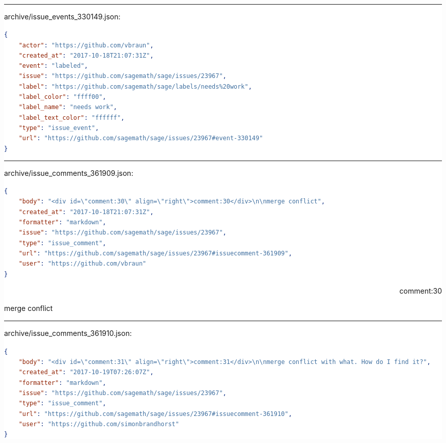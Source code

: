 

---

archive/issue_events_330149.json:
```json
{
    "actor": "https://github.com/vbraun",
    "created_at": "2017-10-18T21:07:31Z",
    "event": "labeled",
    "issue": "https://github.com/sagemath/sage/issues/23967",
    "label": "https://github.com/sagemath/sage/labels/needs%20work",
    "label_color": "ffff00",
    "label_name": "needs work",
    "label_text_color": "ffffff",
    "type": "issue_event",
    "url": "https://github.com/sagemath/sage/issues/23967#event-330149"
}
```



---

archive/issue_comments_361909.json:
```json
{
    "body": "<div id=\"comment:30\" align=\"right\">comment:30</div>\n\nmerge conflict",
    "created_at": "2017-10-18T21:07:31Z",
    "formatter": "markdown",
    "issue": "https://github.com/sagemath/sage/issues/23967",
    "type": "issue_comment",
    "url": "https://github.com/sagemath/sage/issues/23967#issuecomment-361909",
    "user": "https://github.com/vbraun"
}
```

<div id="comment:30" align="right">comment:30</div>

merge conflict



---

archive/issue_comments_361910.json:
```json
{
    "body": "<div id=\"comment:31\" align=\"right\">comment:31</div>\n\nmerge conflict with what. How do I find it?",
    "created_at": "2017-10-19T07:26:07Z",
    "formatter": "markdown",
    "issue": "https://github.com/sagemath/sage/issues/23967",
    "type": "issue_comment",
    "url": "https://github.com/sagemath/sage/issues/23967#issuecomment-361910",
    "user": "https://github.com/simonbrandhorst"
}
```
